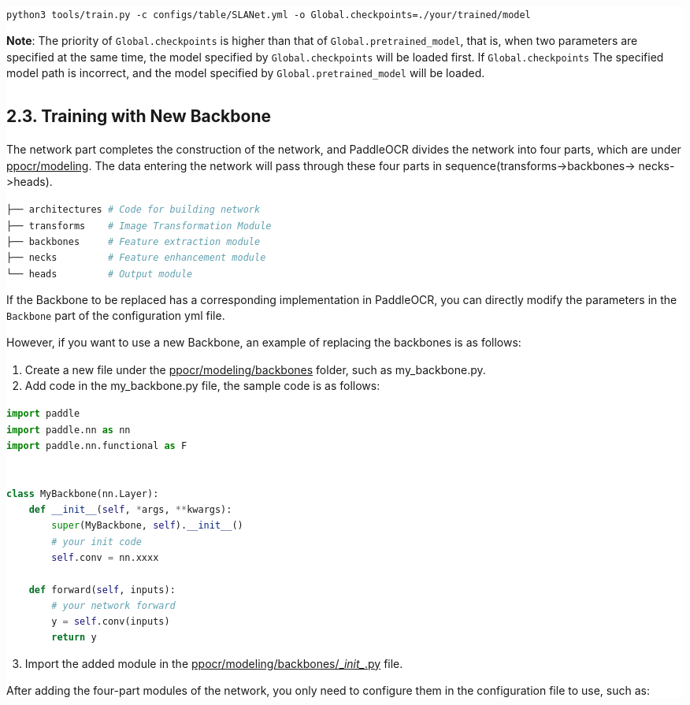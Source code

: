 ```shell
python3 tools/train.py -c configs/table/SLANet.yml -o Global.checkpoints=./your/trained/model
```
**Note**: The priority of `Global.checkpoints` is higher than that of `Global.pretrained_model`, that is, when two parameters are specified at the same time, the model specified by `Global.checkpoints` will be loaded first. If `Global.checkpoints` The specified model path is incorrect, and the model specified by `Global.pretrained_model` will be loaded.

## 2.3. Training with New Backbone

The network part completes the construction of the network, and PaddleOCR divides the network into four parts, which are under [ppocr/modeling](../../ppocr/modeling). The data entering the network will pass through these four parts in sequence(transforms->backbones->
necks->heads).

```bash
├── architectures # Code for building network
├── transforms    # Image Transformation Module
├── backbones     # Feature extraction module
├── necks         # Feature enhancement module
└── heads         # Output module
```

If the Backbone to be replaced has a corresponding implementation in PaddleOCR, you can directly modify the parameters in the `Backbone` part of the configuration yml file.

However, if you want to use a new Backbone, an example of replacing the backbones is as follows:

1. Create a new file under the [ppocr/modeling/backbones](../../ppocr/modeling/backbones) folder, such as my_backbone.py.
2. Add code in the my_backbone.py file, the sample code is as follows:

```python
import paddle
import paddle.nn as nn
import paddle.nn.functional as F


class MyBackbone(nn.Layer):
    def __init__(self, *args, **kwargs):
        super(MyBackbone, self).__init__()
        # your init code
        self.conv = nn.xxxx

    def forward(self, inputs):
        # your network forward
        y = self.conv(inputs)
        return y
```

3. Import the added module in the [ppocr/modeling/backbones/\__init\__.py](../../ppocr/modeling/backbones/__init__.py) file.

After adding the four-part modules of the network, you only need to configure them in the configuration file to use, such as:
